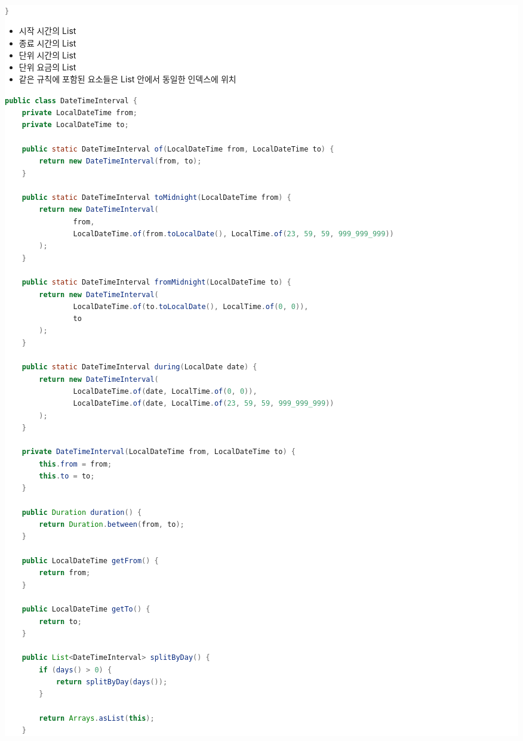 ```java
}
```

- 시작 시간의 List
- 종료 시간의 List
- 단위 시간의 List
- 단위 요금의 List
- 같은 규칙에 포함된 요소들은 List 안에서 동일한 인덱스에 위치

```java
public class DateTimeInterval {
    private LocalDateTime from;
    private LocalDateTime to;

    public static DateTimeInterval of(LocalDateTime from, LocalDateTime to) {
        return new DateTimeInterval(from, to);
    }

    public static DateTimeInterval toMidnight(LocalDateTime from) {
        return new DateTimeInterval(
                from,
                LocalDateTime.of(from.toLocalDate(), LocalTime.of(23, 59, 59, 999_999_999))
        );
    }

    public static DateTimeInterval fromMidnight(LocalDateTime to) {
        return new DateTimeInterval(
                LocalDateTime.of(to.toLocalDate(), LocalTime.of(0, 0)),
                to
        );
    }

    public static DateTimeInterval during(LocalDate date) {
        return new DateTimeInterval(
                LocalDateTime.of(date, LocalTime.of(0, 0)),
                LocalDateTime.of(date, LocalTime.of(23, 59, 59, 999_999_999))
        );
    }

    private DateTimeInterval(LocalDateTime from, LocalDateTime to) {
        this.from = from;
        this.to = to;
    }

    public Duration duration() {
        return Duration.between(from, to);
    }

    public LocalDateTime getFrom() {
        return from;
    }

    public LocalDateTime getTo() {
        return to;
    }

    public List<DateTimeInterval> splitByDay() {
        if (days() > 0) {
            return splitByDay(days());
        }

        return Arrays.asList(this);
    }

```